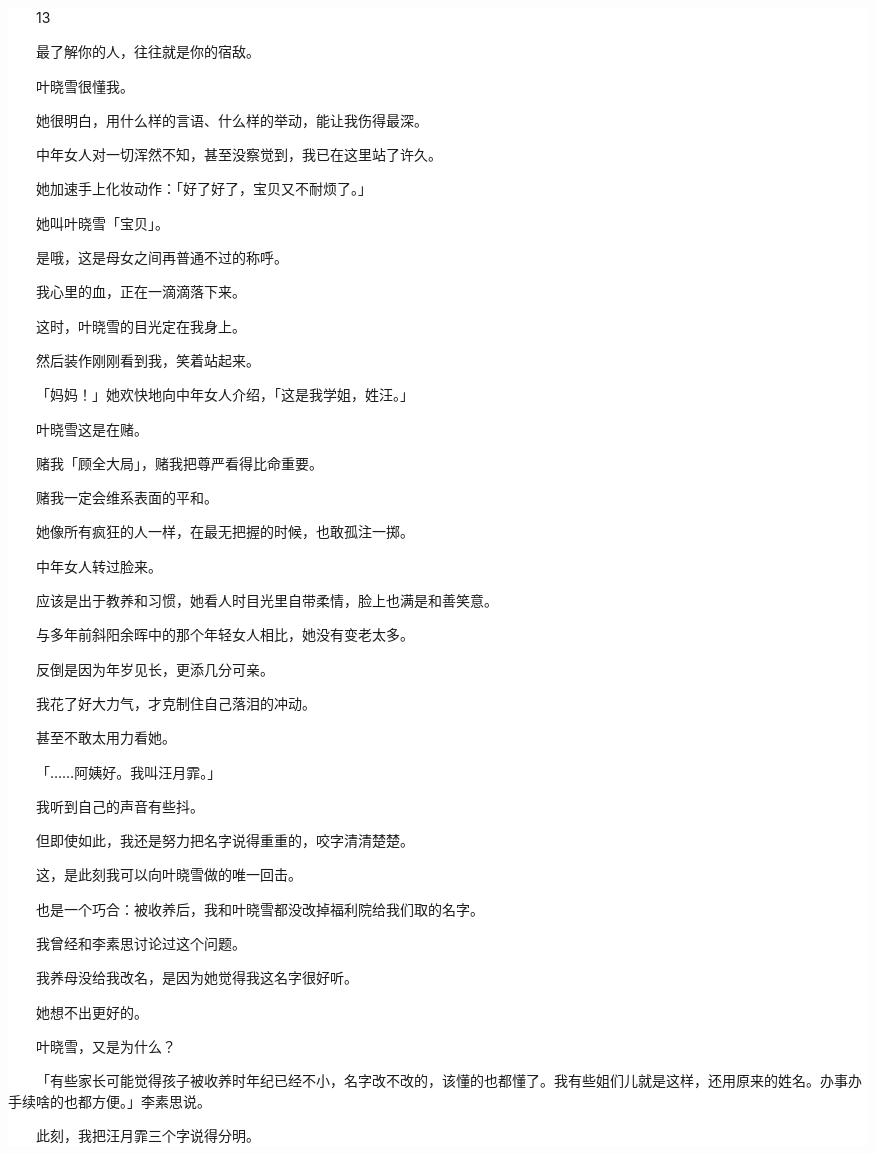 &emsp;&emsp;13  
  
&emsp;&emsp;最了解你的人，往往就是你的宿敌。  
  
&emsp;&emsp;叶晓雪很懂我。  
  
&emsp;&emsp;她很明白，用什么样的言语、什么样的举动，能让我伤得最深。  
  
&emsp;&emsp;中年女人对一切浑然不知，甚至没察觉到，我已在这里站了许久。  
  
&emsp;&emsp;她加速手上化妆动作：「好了好了，宝贝又不耐烦了。」  
  
&emsp;&emsp;她叫叶晓雪「宝贝」。  
  
&emsp;&emsp;是哦，这是母女之间再普通不过的称呼。  
  
&emsp;&emsp;我心里的血，正在一滴滴落下来。  
  
&emsp;&emsp;这时，叶晓雪的目光定在我身上。  
  
&emsp;&emsp;然后装作刚刚看到我，笑着站起来。  
  
&emsp;&emsp;「妈妈！」她欢快地向中年女人介绍，「这是我学姐，姓汪。」  
  
&emsp;&emsp;叶晓雪这是在赌。  
  
&emsp;&emsp;赌我「顾全大局」，赌我把尊严看得比命重要。  
  
&emsp;&emsp;赌我一定会维系表面的平和。  
  
&emsp;&emsp;她像所有疯狂的人一样，在最无把握的时候，也敢孤注一掷。  
  
&emsp;&emsp;中年女人转过脸来。  
  
&emsp;&emsp;应该是出于教养和习惯，她看人时目光里自带柔情，脸上也满是和善笑意。  
  
&emsp;&emsp;与多年前斜阳余晖中的那个年轻女人相比，她没有变老太多。  
  
&emsp;&emsp;反倒是因为年岁见长，更添几分可亲。  
  
&emsp;&emsp;我花了好大力气，才克制住自己落泪的冲动。  
  
&emsp;&emsp;甚至不敢太用力看她。  
  
&emsp;&emsp;「……阿姨好。我叫汪月霏。」  
  
&emsp;&emsp;我听到自己的声音有些抖。  
  
&emsp;&emsp;但即使如此，我还是努力把名字说得重重的，咬字清清楚楚。  
  
&emsp;&emsp;这，是此刻我可以向叶晓雪做的唯一回击。  
  
&emsp;&emsp;也是一个巧合：被收养后，我和叶晓雪都没改掉福利院给我们取的名字。  
  
&emsp;&emsp;我曾经和李素思讨论过这个问题。  
  
&emsp;&emsp;我养母没给我改名，是因为她觉得我这名字很好听。  
  
&emsp;&emsp;她想不出更好的。  
  
&emsp;&emsp;叶晓雪，又是为什么？  
  
&emsp;&emsp;「有些家长可能觉得孩子被收养时年纪已经不小，名字改不改的，该懂的也都懂了。我有些姐们儿就是这样，还用原来的姓名。办事办手续啥的也都方便。」李素思说。  
  
&emsp;&emsp;此刻，我把汪月霏三个字说得分明。  
  